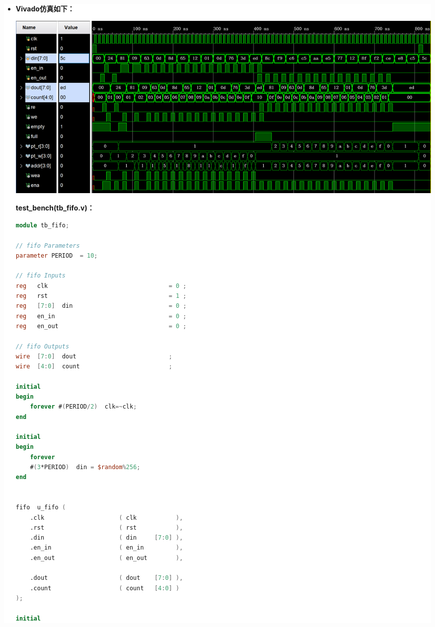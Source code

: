 - **Vivado仿真如下：**

  ![fifo-simulation](lab2.assets/image-20200507022350049.png)

  **test_bench(tb_fifo.v)：**

  ```verilog
  module tb_fifo;        
  
  // fifo Parameters     
  parameter PERIOD  = 10;
      
  // fifo Inputs
  reg   clk                                  = 0 ;
  reg   rst                                  = 1 ;
  reg   [7:0]  din                           = 0 ;
  reg   en_in                                = 0 ;
  reg   en_out                               = 0 ;
  
  // fifo Outputs
  wire  [7:0]  dout                          ;
  wire  [4:0]  count                         ;
  
  initial
  begin
      forever #(PERIOD/2)  clk=~clk;
  end
  
  initial
  begin
      forever 
      #(3*PERIOD)  din = $random%256;
  end
  
  
  fifo  u_fifo (
      .clk                     ( clk           ),
      .rst                     ( rst           ),
      .din                     ( din     [7:0] ),
      .en_in                   ( en_in         ),
      .en_out                  ( en_out        ),
  
      .dout                    ( dout    [7:0] ),
      .count                   ( count   [4:0] )
  );
  
  initial
  ```